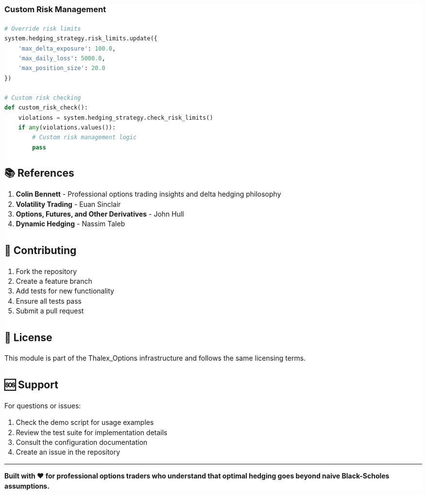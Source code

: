### Custom Risk Management

```python
# Override risk limits
system.hedging_strategy.risk_limits.update({
    'max_delta_exposure': 100.0,
    'max_daily_loss': 5000.0,
    'max_position_size': 20.0
})

# Custom risk checking
def custom_risk_check():
    violations = system.hedging_strategy.check_risk_limits()
    if any(violations.values()):
        # Custom risk management logic
        pass
```

## 📚 References

1. **Colin Bennett** - Professional options trading insights and delta hedging philosophy
2. **Volatility Trading** - Euan Sinclair
3. **Options, Futures, and Other Derivatives** - John Hull
4. **Dynamic Hedging** - Nassim Taleb

## 🤝 Contributing

1. Fork the repository
2. Create a feature branch
3. Add tests for new functionality
4. Ensure all tests pass
5. Submit a pull request

## 📄 License

This module is part of the Thalex_Options infrastructure and follows the same licensing terms.

## 🆘 Support

For questions or issues:
1. Check the demo script for usage examples
2. Review the test suite for implementation details
3. Consult the configuration documentation
4. Create an issue in the repository

---

**Built with ❤️ for professional options traders who understand that optimal hedging goes beyond naive Black-Scholes assumptions.**